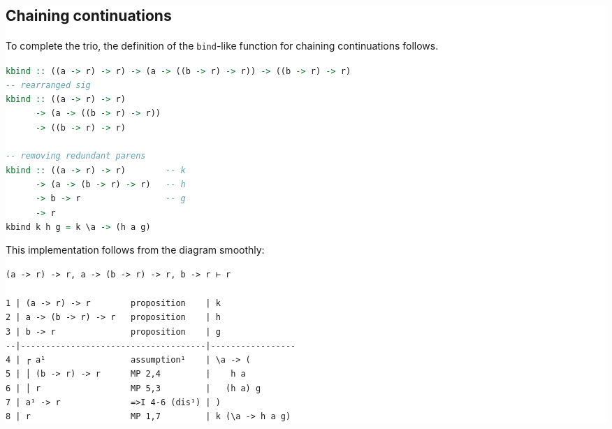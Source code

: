 ## Chaining continuations

To complete the trio, the definition of the `bind`-like function for chaining continuations follows.

```hs
kbind :: ((a -> r) -> r) -> (a -> ((b -> r) -> r)) -> ((b -> r) -> r)
-- rearranged sig
kbind :: ((a -> r) -> r)
      -> (a -> ((b -> r) -> r))
      -> ((b -> r) -> r)

-- removing redundant parens
kbind :: ((a -> r) -> r)        -- k
      -> (a -> (b -> r) -> r)   -- h
      -> b -> r                 -- g
      -> r
kbind k h g = k \a -> (h a g)
```

This implementation follows from the diagram smoothly:

```
(a -> r) -> r, a -> (b -> r) -> r, b -> r ⊢ r

1 | (a -> r) -> r        proposition    | k
2 | a -> (b -> r) -> r   proposition    | h
3 | b -> r               proposition    | g
--|-------------------------------------|-----------------
4 | ┌ a¹                 assumption¹    | \a -> (
5 | │ (b -> r) -> r      MP 2,4         |    h a
6 | │ r                  MP 5,3         |   (h a) g
7 | a¹ -> r              =>I 4-6 (dis¹) | )
8 | r                    MP 1,7         | k (\a -> h a g)
```
